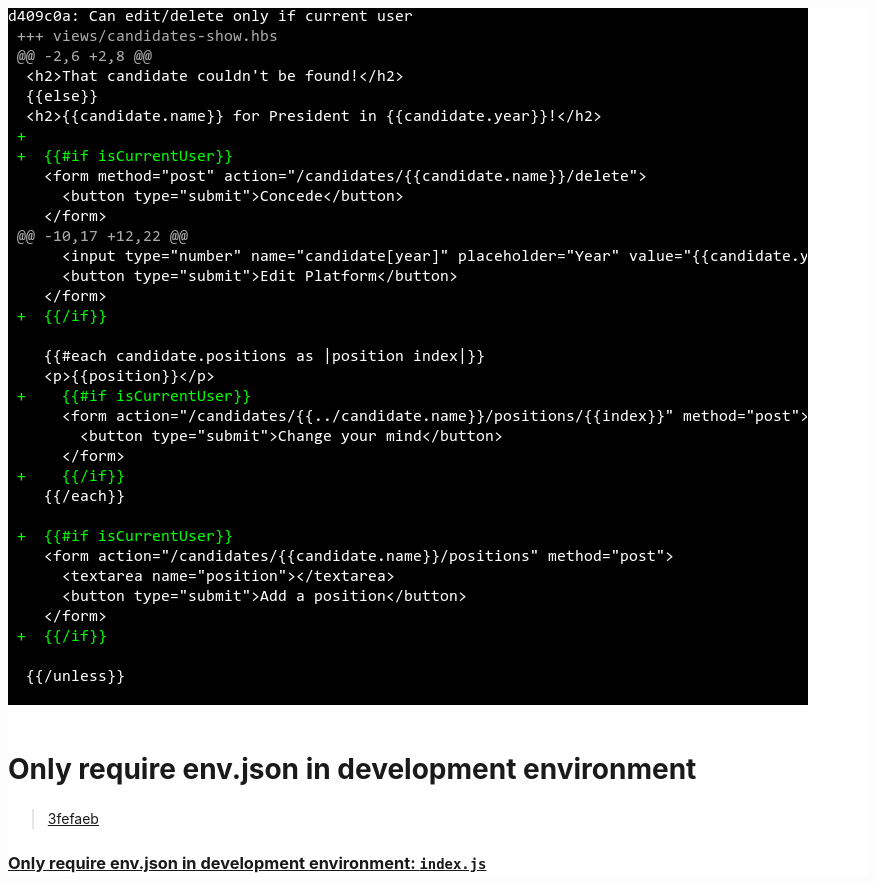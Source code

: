 ![Can edit/delete only if current user, views/candidates-show.hbs](_DIFFSHOTS/can-editdelete-only-if-current-user.views-candidates-show-hbs.png)

# Only require env.json in development environment

> [3fefaeb](https://www.github.com/ga-wdi-exercises/whenpresident/commit/3fefaeb)

### [Only require env.json in development environment: `index.js`](https://www.github.com/ga-wdi-exercises/whenpresident/blob/3fefaeb/index.js)
